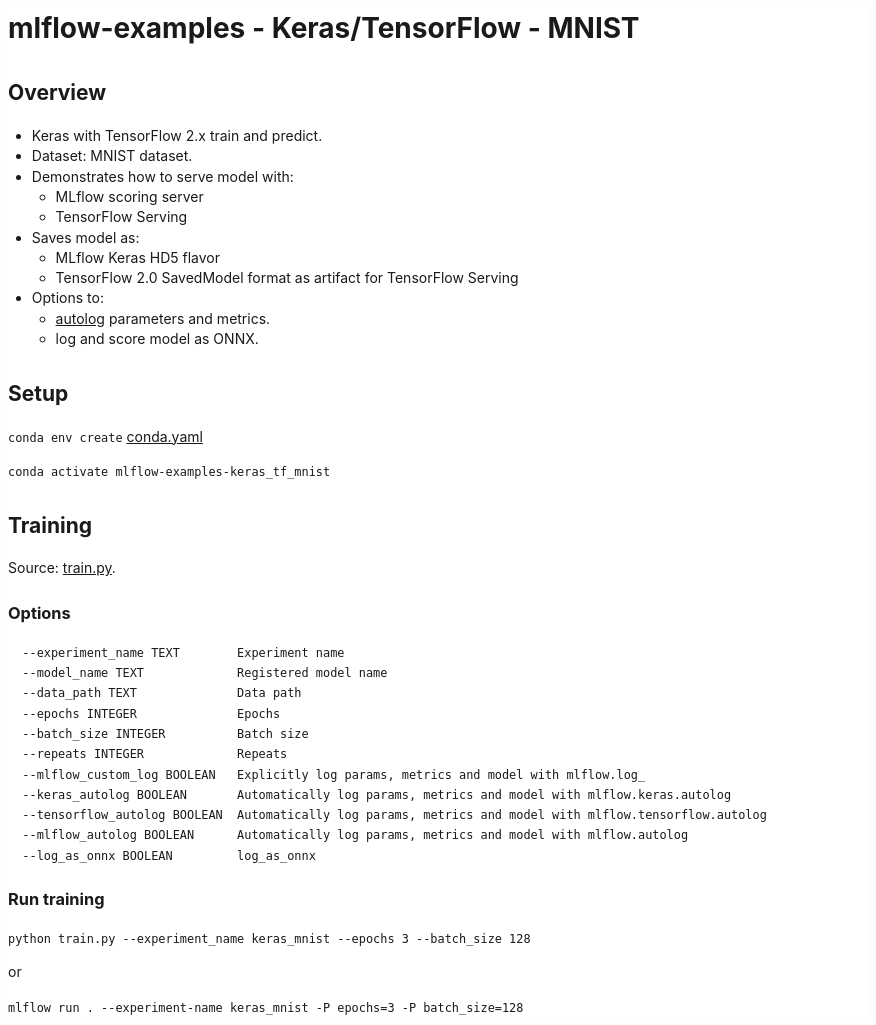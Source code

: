 # mlflow-examples - Keras/TensorFlow - MNIST


## Overview
* Keras with TensorFlow 2.x train and predict.
* Dataset: MNIST dataset.
* Demonstrates how to serve model with:
  * MLflow scoring server
  * TensorFlow Serving
* Saves model as:
  *  MLflow Keras HD5 flavor 
  *  TensorFlow 2.0 SavedModel format as artifact for TensorFlow Serving
* Options to:
  * [autolog](https://mlflow.org/docs/latest/python_api/mlflow.keras.html#mlflow.keras.autolog) parameters and metrics.
  * log and score model as ONNX.

## Setup

`conda env create` [conda.yaml](conda.yaml)

`conda activate mlflow-examples-keras_tf_mnist`


## Training

Source: [train.py](train.py).

### Options
```
  --experiment_name TEXT        Experiment name
  --model_name TEXT             Registered model name
  --data_path TEXT              Data path
  --epochs INTEGER              Epochs
  --batch_size INTEGER          Batch size
  --repeats INTEGER             Repeats
  --mlflow_custom_log BOOLEAN   Explicitly log params, metrics and model with mlflow.log_
  --keras_autolog BOOLEAN       Automatically log params, metrics and model with mlflow.keras.autolog
  --tensorflow_autolog BOOLEAN  Automatically log params, metrics and model with mlflow.tensorflow.autolog
  --mlflow_autolog BOOLEAN      Automatically log params, metrics and model with mlflow.autolog
  --log_as_onnx BOOLEAN         log_as_onnx
```

### Run training

```
python train.py --experiment_name keras_mnist --epochs 3 --batch_size 128
```
or
```
mlflow run . --experiment-name keras_mnist -P epochs=3 -P batch_size=128
```
